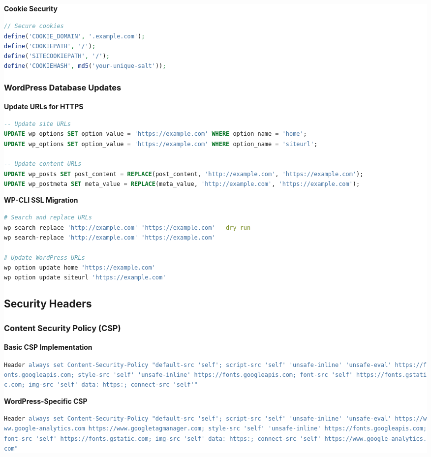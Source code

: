 **Cookie Security**
```php
// Secure cookies
define('COOKIE_DOMAIN', '.example.com');
define('COOKIEPATH', '/');
define('SITECOOKIEPATH', '/');
define('COOKIEHASH', md5('your-unique-salt'));
```

### WordPress Database Updates

**Update URLs for HTTPS**
```sql
-- Update site URLs
UPDATE wp_options SET option_value = 'https://example.com' WHERE option_name = 'home';
UPDATE wp_options SET option_value = 'https://example.com' WHERE option_name = 'siteurl';

-- Update content URLs
UPDATE wp_posts SET post_content = REPLACE(post_content, 'http://example.com', 'https://example.com');
UPDATE wp_postmeta SET meta_value = REPLACE(meta_value, 'http://example.com', 'https://example.com');
```

**WP-CLI SSL Migration**
```bash
# Search and replace URLs
wp search-replace 'http://example.com' 'https://example.com' --dry-run
wp search-replace 'http://example.com' 'https://example.com'

# Update WordPress URLs
wp option update home 'https://example.com'
wp option update siteurl 'https://example.com'
```

## Security Headers

### Content Security Policy (CSP)

**Basic CSP Implementation**
```apache
Header always set Content-Security-Policy "default-src 'self'; script-src 'self' 'unsafe-inline' 'unsafe-eval' https://fonts.googleapis.com; style-src 'self' 'unsafe-inline' https://fonts.googleapis.com; font-src 'self' https://fonts.gstatic.com; img-src 'self' data: https:; connect-src 'self'"
```

**WordPress-Specific CSP**
```apache
Header always set Content-Security-Policy "default-src 'self'; script-src 'self' 'unsafe-inline' 'unsafe-eval' https://www.google-analytics.com https://www.googletagmanager.com; style-src 'self' 'unsafe-inline' https://fonts.googleapis.com; font-src 'self' https://fonts.gstatic.com; img-src 'self' data: https:; connect-src 'self' https://www.google-analytics.com"
```
